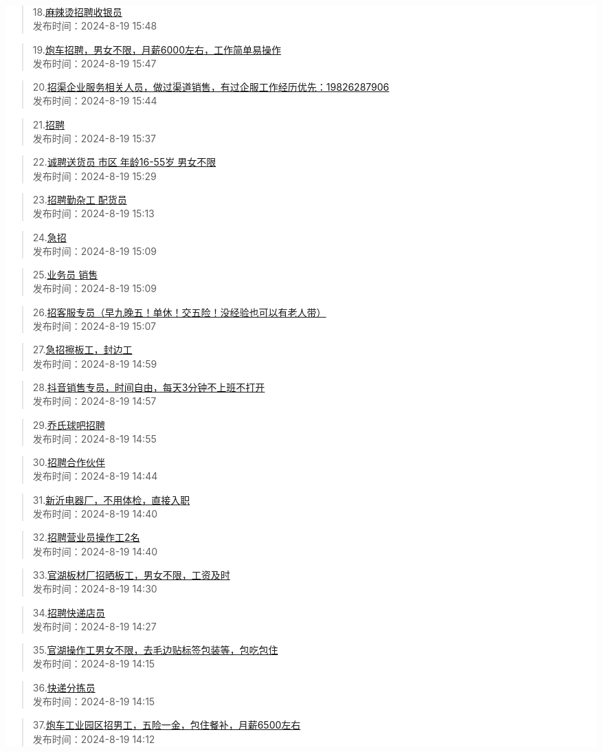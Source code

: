 >18.[麻辣烫招聘收银员](https://www.pzzc.net/forum.php?mod=viewthread&tid=10449631)<br>
>发布时间：2024-8-19 15:48

>19.[炮车招聘，男女不限，月薪6000左右，工作简单易操作](https://www.pzzc.net/forum.php?mod=viewthread&tid=10449630)<br>
>发布时间：2024-8-19 15:47

>20.[招渠企业服务相关人员，做过渠道销售，有过企服工作经历优先：19826287906](https://www.pzzc.net/forum.php?mod=viewthread&tid=10449628)<br>
>发布时间：2024-8-19 15:44

>21.[招聘](https://www.pzzc.net/forum.php?mod=viewthread&tid=10449626)<br>
>发布时间：2024-8-19 15:37

>22.[诚聘送货员 市区 年龄16-55岁 男女不限](https://www.pzzc.net/forum.php?mod=viewthread&tid=10449620)<br>
>发布时间：2024-8-19 15:29

>23.[招聘勤杂工 配货员](https://www.pzzc.net/forum.php?mod=viewthread&tid=10449611)<br>
>发布时间：2024-8-19 15:13

>24.[急招](https://www.pzzc.net/forum.php?mod=viewthread&tid=10449608)<br>
>发布时间：2024-8-19 15:09

>25.[业务员 销售](https://www.pzzc.net/forum.php?mod=viewthread&tid=10449607)<br>
>发布时间：2024-8-19 15:09

>26.[招客服专员（早九晚五！单休！交五险！没经验也可以有老人带）](https://www.pzzc.net/forum.php?mod=viewthread&tid=10449606)<br>
>发布时间：2024-8-19 15:07

>27.[急招擦板工，封边工](https://www.pzzc.net/forum.php?mod=viewthread&tid=10449600)<br>
>发布时间：2024-8-19 14:59

>28.[抖音销售专员，时间自由，每天3分钟不上班不打开](https://www.pzzc.net/forum.php?mod=viewthread&tid=10449599)<br>
>发布时间：2024-8-19 14:57

>29.[乔氏球吧招聘](https://www.pzzc.net/forum.php?mod=viewthread&tid=10449598)<br>
>发布时间：2024-8-19 14:55

>30.[招聘合作伙伴](https://www.pzzc.net/forum.php?mod=viewthread&tid=10449597)<br>
>发布时间：2024-8-19 14:44

>31.[新沂电器厂，不用体检，直接入职](https://www.pzzc.net/forum.php?mod=viewthread&tid=10449596)<br>
>发布时间：2024-8-19 14:40

>32.[招聘营业员操作工2名](https://www.pzzc.net/forum.php?mod=viewthread&tid=10449595)<br>
>发布时间：2024-8-19 14:40

>33.[官湖板材厂招晒板工，男女不限，工资及时](https://www.pzzc.net/forum.php?mod=viewthread&tid=10449589)<br>
>发布时间：2024-8-19 14:30

>34.[招聘快递店员](https://www.pzzc.net/forum.php?mod=viewthread&tid=10449588)<br>
>发布时间：2024-8-19 14:27

>35.[官湖操作工男女不限，去毛边贴标签包装等，包吃包住](https://www.pzzc.net/forum.php?mod=viewthread&tid=10449583)<br>
>发布时间：2024-8-19 14:15

>36.[快递分拣员](https://www.pzzc.net/forum.php?mod=viewthread&tid=10449582)<br>
>发布时间：2024-8-19 14:15

>37.[炮车工业园区招男工，五险一金，包住餐补，月薪6500左右](https://www.pzzc.net/forum.php?mod=viewthread&tid=10449581)<br>
>发布时间：2024-8-19 14:12
